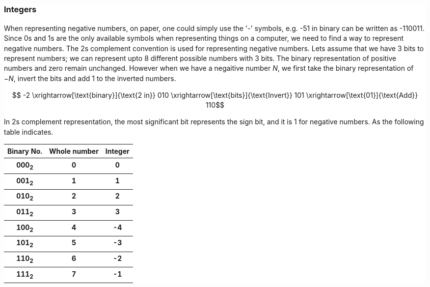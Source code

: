 ### Integers
When representing negative numbers, on paper, one could simply use the '-' symbols, e.g. -51 in binary can be written as -110011. Since 0s and 1s are the only available symbols when representing things on a computer, we need to find a way to represent negative numbers. The 2s complement convention is used for representing negative numbers. Lets assume that we have 3 bits to represent numbers; we can represent upto 8 different possible numbers with 3 bits. The binary representation of positive numbers and zero remain unchanged. However when we have a negaitive number $N$, we first take the binary representation of $-N$, invert the bits and add 1 to the inverted numbers. 

$$ -2 \xrightarrow[\text{binary}]{\text{2 in}} 010 \xrightarrow[\text{bits}]{\text{Invert}} 101 \xrightarrow[\text{01}]{\text{Add}} 110$$

In 2s complement representation, the most significant bit represents the sign bit, and it is 1 for negative numbers. As the following table indicates.

<center>
<table class="tg">
  <tr>
    <th class="tg-7btt">Binary No.</th>
    <th class="tg-7btt">Whole number</th>
    <th class="tg-7btt">Integer</th>
  </tr>
  <tr>
    <th class="tg-7btt">000<sub>2</sub></th>
    <th class="tg-7btt">0</th>
    <th class="tg-7btt">0</th>
  </tr>
  <tr>
    <th class="tg-7btt">001<sub>2</sub></th>
    <th class="tg-7btt">1</th>
    <th class="tg-7btt">1</th>
  </tr>
  <tr>
    <th class="tg-7btt">010<sub>2</sub></th>
    <th class="tg-7btt">2</th>
    <th class="tg-7btt">2</th>
  </tr>
  <tr>
    <th class="tg-7btt">011<sub>2</sub></th>
    <th class="tg-7btt">3</th>
    <th class="tg-7btt">3</th>
  </tr>
  <tr>
    <th class="tg-7btt">100<sub>2</sub></th>
    <th class="tg-7btt">4</th>
    <th class="tg-7btt">-4</th>
  </tr>
  <tr>
    <th class="tg-7btt">101<sub>2</sub></th>
    <th class="tg-7btt">5</th>
    <th class="tg-7btt">-3</th>
  </tr>
  <tr>
    <th class="tg-7btt">110<sub>2</sub></th>
    <th class="tg-7btt">6</th>
    <th class="tg-7btt">-2</th>
  </tr>
  <tr>
    <th class="tg-7btt">111<sub>2</sub></th>
    <th class="tg-7btt">7</th>
    <th class="tg-7btt">-1</th>
  </tr>
</table>
</center>